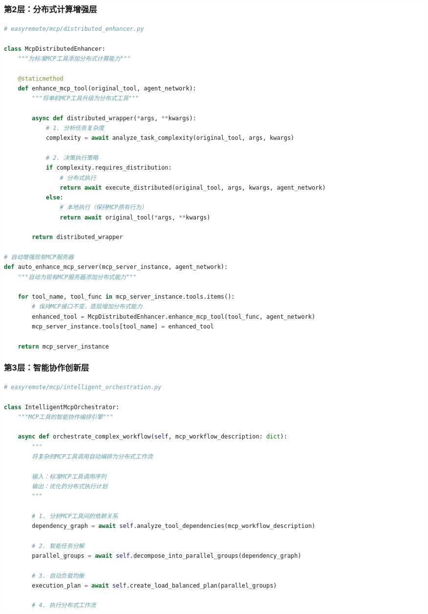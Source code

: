 
### **第2层：分布式计算增强层**

```python
# easyremote/mcp/distributed_enhancer.py

class McpDistributedEnhancer:
    """为标准MCP工具添加分布式计算能力"""
    
    @staticmethod
    def enhance_mcp_tool(original_tool, agent_network):
        """将单机MCP工具升级为分布式工具"""
        
        async def distributed_wrapper(*args, **kwargs):
            # 1. 分析任务复杂度
            complexity = await analyze_task_complexity(original_tool, args, kwargs)
            
            # 2. 决策执行策略
            if complexity.requires_distribution:
                # 分布式执行
                return await execute_distributed(original_tool, args, kwargs, agent_network)
            else:
                # 本地执行（保持MCP原有行为）
                return await original_tool(*args, **kwargs)
        
        return distributed_wrapper

# 自动增强现有MCP服务器
def auto_enhance_mcp_server(mcp_server_instance, agent_network):
    """自动为现有MCP服务器添加分布式能力"""
    
    for tool_name, tool_func in mcp_server_instance.tools.items():
        # 保持MCP接口不变，底层增加分布式能力
        enhanced_tool = McpDistributedEnhancer.enhance_mcp_tool(tool_func, agent_network)
        mcp_server_instance.tools[tool_name] = enhanced_tool
    
    return mcp_server_instance
```

### **第3层：智能协作创新层**

```python
# easyremote/mcp/intelligent_orchestration.py

class IntelligentMcpOrchestrator:
    """MCP工具的智能协作编排引擎"""
    
    async def orchestrate_complex_workflow(self, mcp_workflow_description: dict):
        """
        将复杂的MCP工具调用自动编排为分布式工作流
        
        输入：标准MCP工具调用序列
        输出：优化的分布式执行计划
        """
        
        # 1. 分析MCP工具间的依赖关系
        dependency_graph = await self.analyze_tool_dependencies(mcp_workflow_description)
        
        # 2. 智能任务分解
        parallel_groups = await self.decompose_into_parallel_groups(dependency_graph)
        
        # 3. 自动负载均衡
        execution_plan = await self.create_load_balanced_plan(parallel_groups)
        
        # 4. 执行分布式工作流
```